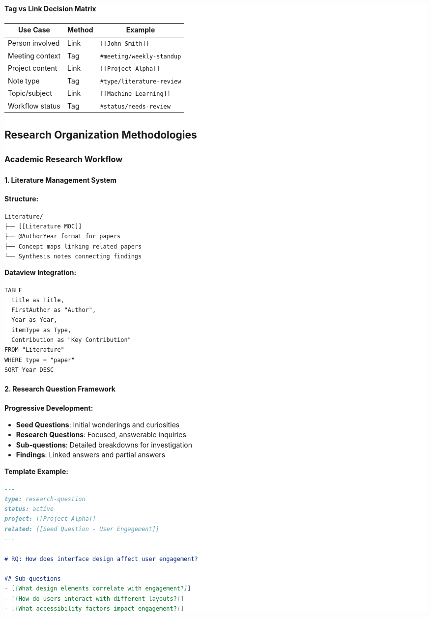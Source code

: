#### Tag vs Link Decision Matrix
| Use Case | Method | Example |
|----------|---------|---------|
| Person involved | Link | `[[John Smith]]` |
| Meeting context | Tag | `#meeting/weekly-standup` |
| Project content | Link | `[[Project Alpha]]` |
| Note type | Tag | `#type/literature-review` |
| Topic/subject | Link | `[[Machine Learning]]` |
| Workflow status | Tag | `#status/needs-review` |

## Research Organization Methodologies

### Academic Research Workflow

#### 1. Literature Management System
**Structure:**
```
Literature/
├── [[Literature MOC]]
├── @AuthorYear format for papers
├── Concept maps linking related papers
└── Synthesis notes connecting findings
```

**Dataview Integration:**
```dataview
TABLE 
  title as Title, 
  FirstAuthor as "Author", 
  Year as Year, 
  itemType as Type,
  Contribution as "Key Contribution"
FROM "Literature"
WHERE type = "paper"
SORT Year DESC
```

#### 2. Research Question Framework
**Progressive Development:**
- **Seed Questions**: Initial wonderings and curiosities
- **Research Questions**: Focused, answerable inquiries  
- **Sub-questions**: Detailed breakdowns for investigation
- **Findings**: Linked answers and partial answers

**Template Example:**
```markdown
---
type: research-question
status: active
project: [[Project Alpha]]
related: [[Seed Question - User Engagement]]
---

# RQ: How does interface design affect user engagement?

## Sub-questions
- [[What design elements correlate with engagement?]]
- [[How do users interact with different layouts?]]
- [[What accessibility factors impact engagement?]]

```